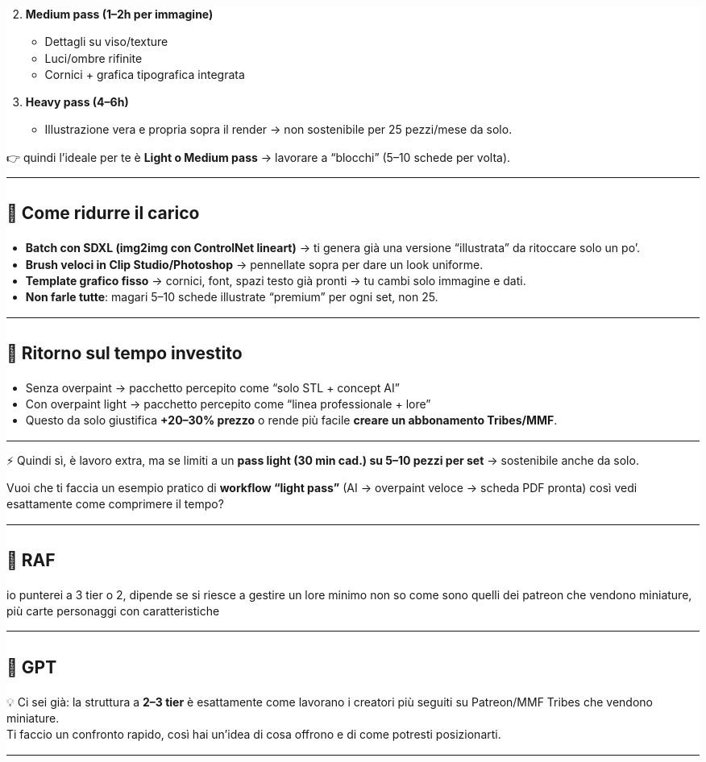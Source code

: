 2. **Medium pass (1–2h per immagine)**  
   - Dettagli su viso/texture  
   - Luci/ombre rifinite  
   - Cornici + grafica tipografica integrata  

3. **Heavy pass (4–6h)**  
   - Illustrazione vera e propria sopra il render → non sostenibile per 25 pezzi/mese da solo.  

👉 quindi l’ideale per te è **Light o Medium pass** → lavorare a “blocchi” (5–10 schede per volta).

---

## 🔹 Come ridurre il carico
- **Batch con SDXL (img2img con ControlNet lineart)** → ti genera già una versione “illustrata” da ritoccare solo un po’.  
- **Brush veloci in Clip Studio/Photoshop** → pennellate sopra per dare un look uniforme.  
- **Template grafico fisso** → cornici, font, spazi testo già pronti → tu cambi solo immagine e dati.  
- **Non farle tutte**: magari 5–10 schede illustrate “premium” per ogni set, non 25.  

---

## 🔹 Ritorno sul tempo investito
- Senza overpaint → pacchetto percepito come “solo STL + concept AI”  
- Con overpaint light → pacchetto percepito come “linea professionale + lore”  
- Questo da solo giustifica **+20–30% prezzo** o rende più facile **creare un abbonamento Tribes/MMF**.  

---

⚡ Quindi sì, è lavoro extra, ma se limiti a un **pass light (30 min cad.) su 5–10 pezzi per set** → sostenibile anche da solo.  

Vuoi che ti faccia un esempio pratico di **workflow “light pass”** (AI → overpaint veloce → scheda PDF pronta) così vedi esattamente come comprimere il tempo?

---

## 👤 **RAF**

io punterei a 3 tier o 2, dipende se si riesce a gestire un lore minimo non so come sono quelli dei patreon che vendono miniature, più carte personaggi con caratteristiche

---

## 🤖 **GPT**

💡 Ci sei già: la struttura a **2–3 tier** è esattamente come lavorano i creatori più seguiti su Patreon/MMF Tribes che vendono miniature.  
Ti faccio un confronto rapido, così hai un’idea di cosa offrono e di come potresti posizionarti.  

---
